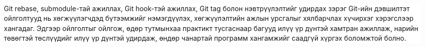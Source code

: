 Git rebase, submodule-тай ажиллах, Git hook-тэй ажиллах, Git tag болон нэвтрүүлэлтийг удирдах зэрэг Git-ийн дэвшилтэт ойлголтууд нь хөгжүүлэгчдэд бүтээмжийг нэмэгдүүлэх, хөгжүүлэлтийн ажлын урсгалыг хялбарчлах хүчирхэг хэрэгслээр хангадаг. Эдгээр ойлголтыг ойлгож, өдөр тутмынхаа практикт тусгаснаар багууд илүү үр дүнтэй хамтран ажиллаж, нарийн төвөгтэй төслүүдийг илүү үр дүнтэй удирдаж, өндөр чанартай программ хангамжийг саадгүй хүргэх боломжтой болно.
